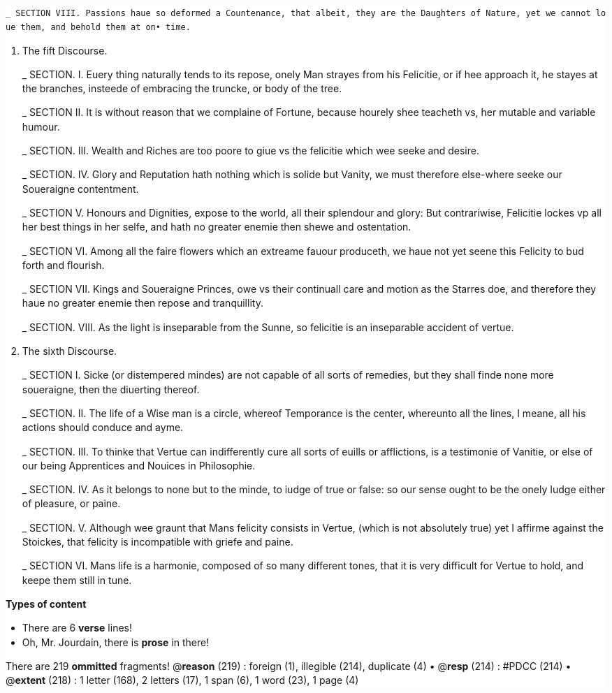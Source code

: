     _ SECTION VIII. Passions haue so deformed a Countenance, that albeit, they are the Daughters of Nature, yet we cannot loue them, and behold them at on• time.

1. The fift Discourse.

    _ SECTION. I. Euery thing naturally tends to its repose, onely Man strayes from his Felicitie, or if hee approach it, he stayes at the branches, insteede of embracing the truncke, or body of the tree.

    _ SECTION II. It is without reason that we complaine of Fortune, because hourely shee teacheth vs, her mutable and variable humour.

    _ SECTION. III. Wealth and Riches are too poore to giue vs the felicitie which wee seeke and desire.

    _ SECTION. IV. Glory and Reputation hath nothing which is solide but Vanity, we must therefore else-where seeke our Soueraigne contentment.

    _ SECTION V. Honours and Dignities, expose to the world, all their splendour and glory: But contrariwise, Felicitie lockes vp all her best things in her selfe, and hath no greater enemie then shewe and ostentation.

    _ SECTION VI. Among all the faire flowers which an extreame fauour produceth, we haue not yet seene this Felicity to bud forth and flourish.

    _ SECTION VII. Kings and Soueraigne Princes, owe vs their continuall care and motion as the Starres doe, and therefore they haue no greater enemie then repose and tranquillity.

    _ SECTION. VIII. As the light is inseparable from the Sunne, so felicitie is an inseparable accident of vertue.

1. The sixth Discourse.

    _ SECTION I. Sicke (or distempered mindes) are not capable of all sorts of remedies, but they shall finde none more soueraigne, then the diuerting thereof.

    _ SECTION. II. The life of a Wise man is a circle, whereof Temporance is the center, whereunto all the lines, I meane, all his actions should conduce and ayme.

    _ SECTION. III. To thinke that Vertue can indifferently cure all sorts of euills or afflictions, is a testimonie of Vanitie, or else of our being Apprentices and Nouices in Philosophie.

    _ SECTION. IV. As it belongs to none but to the minde, to iudge of true or false: so our sense ought to be the onely Iudge either of pleasure, or paine.

    _ SECTION. V. Although wee graunt that Mans felicity consists in Vertue, (which is not absolutely true) yet I affirme against the Stoickes, that felicity is incompatible with griefe and paine.

    _ SECTION VI. Mans life is a harmonie, composed of so many different tones, that it is very difficult for Vertue to hold, and keepe them still in tune.

**Types of content**

  * There are 6 **verse** lines!
  * Oh, Mr. Jourdain, there is **prose** in there!

There are 219 **ommitted** fragments! 
 @__reason__ (219) : foreign (1), illegible (214), duplicate (4)  •  @__resp__ (214) : #PDCC (214)  •  @__extent__ (218) : 1 letter (168), 2 letters (17), 1 span (6), 1 word (23), 1 page (4)

